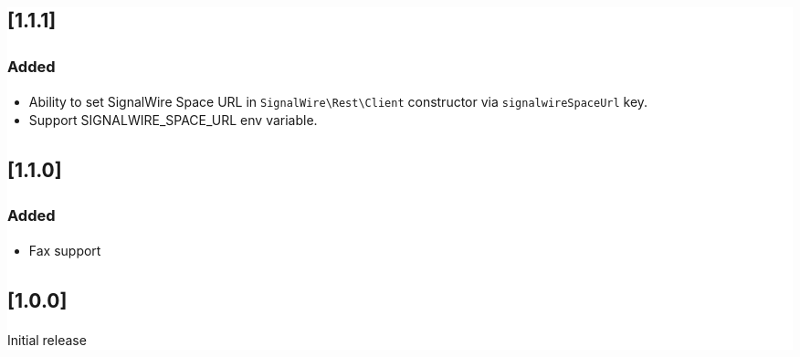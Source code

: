 ## [1.1.1]
### Added
- Ability to set SignalWire Space URL in `SignalWire\Rest\Client` constructor via `signalwireSpaceUrl` key.
- Support SIGNALWIRE_SPACE_URL env variable.

## [1.1.0]
### Added
- Fax support

## [1.0.0]

Initial release


